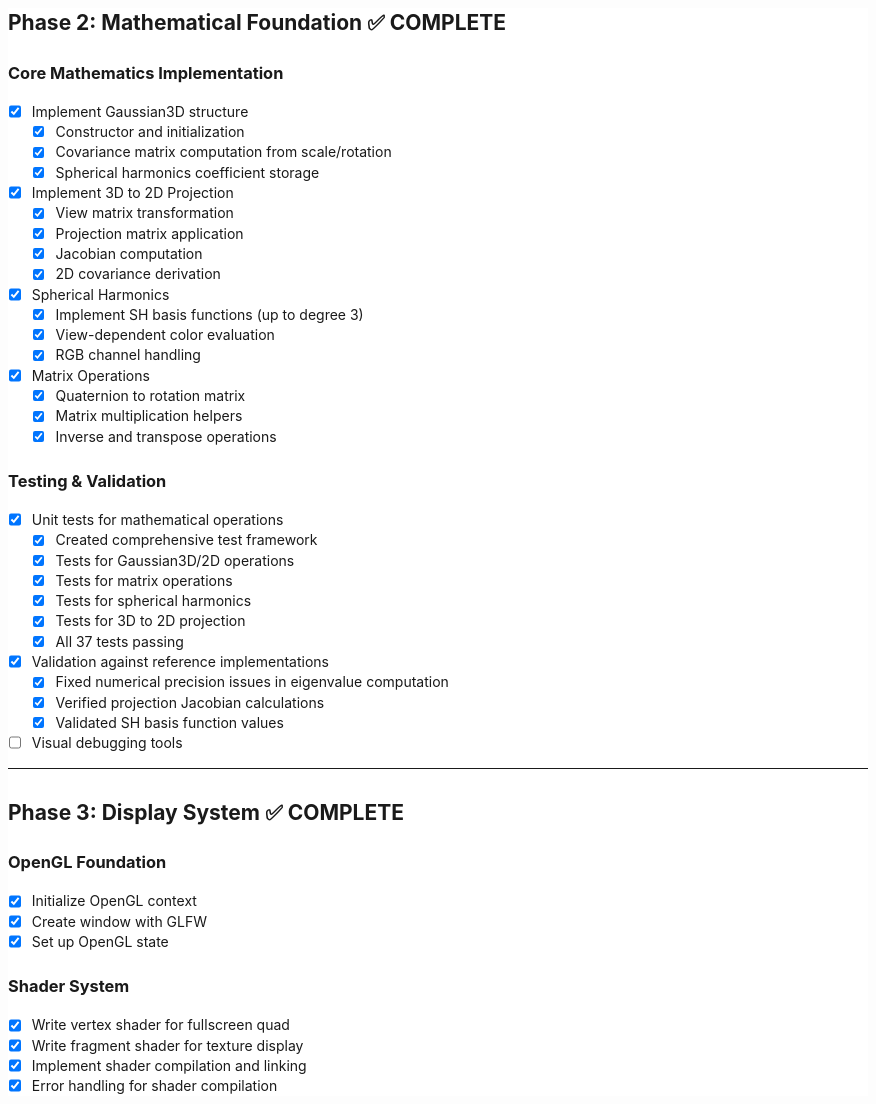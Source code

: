 
## Phase 2: Mathematical Foundation ✅ COMPLETE

### Core Mathematics Implementation
- [x] Implement Gaussian3D structure
  - [x] Constructor and initialization
  - [x] Covariance matrix computation from scale/rotation
  - [x] Spherical harmonics coefficient storage

- [x] Implement 3D to 2D Projection
  - [x] View matrix transformation
  - [x] Projection matrix application
  - [x] Jacobian computation
  - [x] 2D covariance derivation

- [x] Spherical Harmonics
  - [x] Implement SH basis functions (up to degree 3)
  - [x] View-dependent color evaluation
  - [x] RGB channel handling

- [x] Matrix Operations
  - [x] Quaternion to rotation matrix
  - [x] Matrix multiplication helpers
  - [x] Inverse and transpose operations

### Testing & Validation
- [x] Unit tests for mathematical operations
  - [x] Created comprehensive test framework
  - [x] Tests for Gaussian3D/2D operations
  - [x] Tests for matrix operations
  - [x] Tests for spherical harmonics
  - [x] Tests for 3D to 2D projection
  - [x] All 37 tests passing
- [x] Validation against reference implementations
  - [x] Fixed numerical precision issues in eigenvalue computation
  - [x] Verified projection Jacobian calculations
  - [x] Validated SH basis function values
- [ ] Visual debugging tools

---

## Phase 3: Display System ✅ COMPLETE

### OpenGL Foundation
- [x] Initialize OpenGL context
- [x] Create window with GLFW
- [x] Set up OpenGL state

### Shader System
- [x] Write vertex shader for fullscreen quad
- [x] Write fragment shader for texture display
- [x] Implement shader compilation and linking
- [x] Error handling for shader compilation
